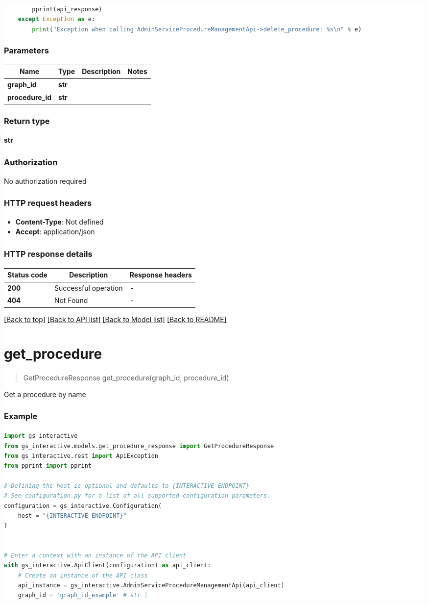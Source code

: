 ```python
        pprint(api_response)
    except Exception as e:
        print("Exception when calling AdminServiceProcedureManagementApi->delete_procedure: %s\n" % e)
```



### Parameters


Name | Type | Description  | Notes
------------- | ------------- | ------------- | -------------
 **graph_id** | **str**|  | 
 **procedure_id** | **str**|  | 

### Return type

**str**

### Authorization

No authorization required

### HTTP request headers

 - **Content-Type**: Not defined
 - **Accept**: application/json

### HTTP response details

| Status code | Description | Response headers |
|-------------|-------------|------------------|
**200** | Successful operation |  -  |
**404** | Not Found |  -  |

[[Back to top]](#) [[Back to API list]](../README.md#documentation-for-api-endpoints) [[Back to Model list]](../README.md#documentation-for-models) [[Back to README]](../README.md)

# **get_procedure**
> GetProcedureResponse get_procedure(graph_id, procedure_id)



Get a procedure by name

### Example


```python
import gs_interactive
from gs_interactive.models.get_procedure_response import GetProcedureResponse
from gs_interactive.rest import ApiException
from pprint import pprint

# Defining the host is optional and defaults to {INTERACTIVE_ENDPOINT}
# See configuration.py for a list of all supported configuration parameters.
configuration = gs_interactive.Configuration(
    host = "{INTERACTIVE_ENDPOINT}"
)


# Enter a context with an instance of the API client
with gs_interactive.ApiClient(configuration) as api_client:
    # Create an instance of the API class
    api_instance = gs_interactive.AdminServiceProcedureManagementApi(api_client)
    graph_id = 'graph_id_example' # str | 
```